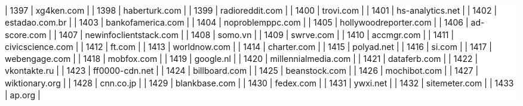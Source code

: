| 1397 | xg4ken.com |
| 1398 | haberturk.com |
| 1399 | radioreddit.com |
| 1400 | trovi.com |
| 1401 | hs-analytics.net |
| 1402 | estadao.com.br |
| 1403 | bankofamerica.com |
| 1404 | noproblemppc.com |
| 1405 | hollywoodreporter.com |
| 1406 | ad-score.com |
| 1407 | newinfoclientstack.com |
| 1408 | somo.vn |
| 1409 | swrve.com |
| 1410 | accmgr.com |
| 1411 | civicscience.com |
| 1412 | ft.com |
| 1413 | worldnow.com |
| 1414 | charter.com |
| 1415 | polyad.net |
| 1416 | si.com |
| 1417 | webengage.com |
| 1418 | mobfox.com |
| 1419 | google.nl |
| 1420 | millennialmedia.com |
| 1421 | dataferb.com |
| 1422 | vkontakte.ru |
| 1423 | ff0000-cdn.net |
| 1424 | billboard.com |
| 1425 | beanstock.com |
| 1426 | mochibot.com |
| 1427 | wiktionary.org |
| 1428 | cnn.co.jp |
| 1429 | blankbase.com |
| 1430 | fedex.com |
| 1431 | ywxi.net |
| 1432 | sitemeter.com |
| 1433 | ap.org |